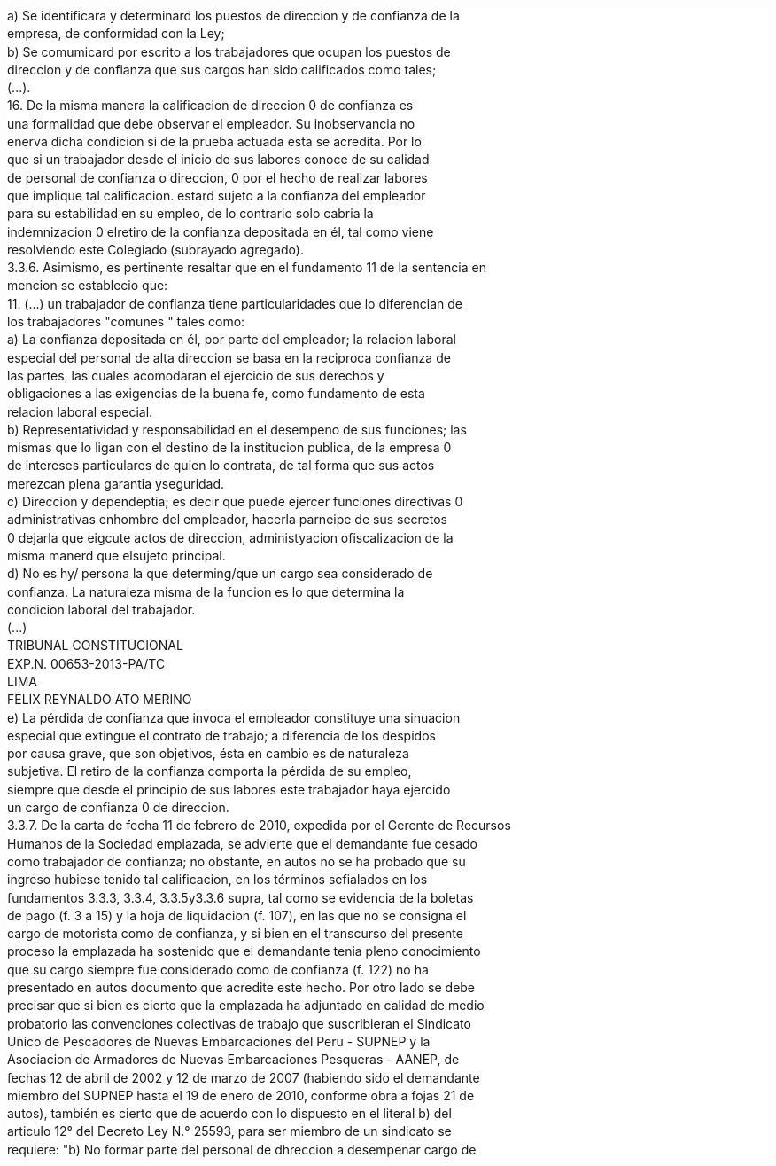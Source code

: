 a) Se identificara y determinard los puestos de direccion y de confianza de la  
empresa, de conformidad con la Ley;  
b) Se comumicard por escrito a los trabajadores que ocupan los puestos de  
direccion y de confianza que sus cargos han sido calificados como tales;  
(...).  
16. De la misma manera la calificacion de direccion 0 de confianza es  
una formalidad que debe observar el empleador. Su inobservancia no  
enerva dicha condicion si de la prueba actuada esta se acredita. Por lo  
que si un trabajador desde el inicio de sus labores conoce de su calidad  
de personal de confianza o direccion, 0 por el hecho de realizar labores  
que implique tal calificacion. estard sujeto a la confianza del empleador  
para su estabilidad en su empleo, de lo contrario solo cabria la  
indemnizacion 0 elretiro de la confianza depositada en él, tal como viene  
resolviendo este Colegiado (subrayado agregado).  
3.3.6. Asimismo, es pertinente resaltar que en el fundamento 11 de la sentencia en  
mencion se establecio que:  
11. (...) un trabajador de confianza tiene particularidades que lo diferencian de  
los trabajadores "comunes " tales como:  
a) La confianza depositada en él, por parte del empleador; la relacion laboral  
especial del personal de alta direccion se basa en la reciproca confianza de  
las partes, las cuales acomodaran el ejercicio de sus derechos y  
obligaciones a las exigencias de la buena fe, como fundamento de esta  
relacion laboral especial.  
b) Representatividad y responsabilidad en el desempeno de sus funciones; las  
mismas que lo ligan con el destino de la institucion publica, de la empresa 0  
de intereses particulares de quien lo contrata, de tal forma que sus actos  
merezcan plena garantia yseguridad.  
c) Direccion y dependeptia; es decir que puede ejercer funciones directivas 0  
administrativas enhombre del empleador, hacerla parneipe de sus secretos  
0 dejarla que eigcute actos de direccion, administyacion ofiscalizacion de la  
misma manerd que elsujeto principal.  
d) No es hy/ persona la que determing/que un cargo sea considerado de  
confianza. La naturaleza misma de la funcion es lo que determina la  
condicion laboral del trabajador.  
(...)  
TRIBUNAL CONSTITUCIONAL  
EXP.N. 00653-2013-PA/TC  
LIMA  
FÉLIX REYNALDO ATO MERINO  
e) La pérdida de confianza que invoca el empleador constituye una sinuacion  
especial que extingue el contrato de trabajo; a diferencia de los despidos  
por causa grave, que son objetivos, ésta en cambio es de naturaleza  
subjetiva. El retiro de la confianza comporta la pérdida de su empleo,  
siempre que desde el principio de sus labores este trabajador haya ejercido  
un cargo de confianza 0 de direccion.  
3.3.7. De la carta de fecha 11 de febrero de 2010, expedida por el Gerente de Recursos  
Humanos de la Sociedad emplazada, se advierte que el demandante fue cesado  
como trabajador de confianza; no obstante, en autos no se ha probado que su  
ingreso hubiese tenido tal calificacion, en los términos sefialados en los  
fundamentos 3.3.3, 3.3.4, 3.3.5y3.3.6 supra, tal como se evidencia de la boletas  
de pago (f. 3 a 15) y la hoja de liquidacion (f. 107), en las que no se consigna el  
cargo de motorista como de confianza, y si bien en el transcurso del presente  
proceso la emplazada ha sostenido que el demandante tenia pleno conocimiento  
que su cargo siempre fue considerado como de confianza (f. 122) no ha  
presentado en autos documento que acredite este hecho. Por otro lado se debe  
precisar que si bien es cierto que la emplazada ha adjuntado en calidad de medio  
probatorio las convenciones colectivas de trabajo que suscribieran el Sindicato  
Unico de Pescadores de Nuevas Embarcaciones del Peru - SUPNEP y la  
Asociacion de Armadores de Nuevas Embarcaciones Pesqueras - AANEP, de  
fechas 12 de abril de 2002 y 12 de marzo de 2007 (habiendo sido el demandante  
miembro del SUPNEP hasta el 19 de enero de 2010, conforme obra a fojas 21 de  
autos), también es cierto que de acuerdo con lo dispuesto en el literal b) del  
articulo 12° del Decreto Ley N.° 25593, para ser miembro de un sindicato se  
requiere: "b) No formar parte del personal de dhreccion a desempenar cargo de  